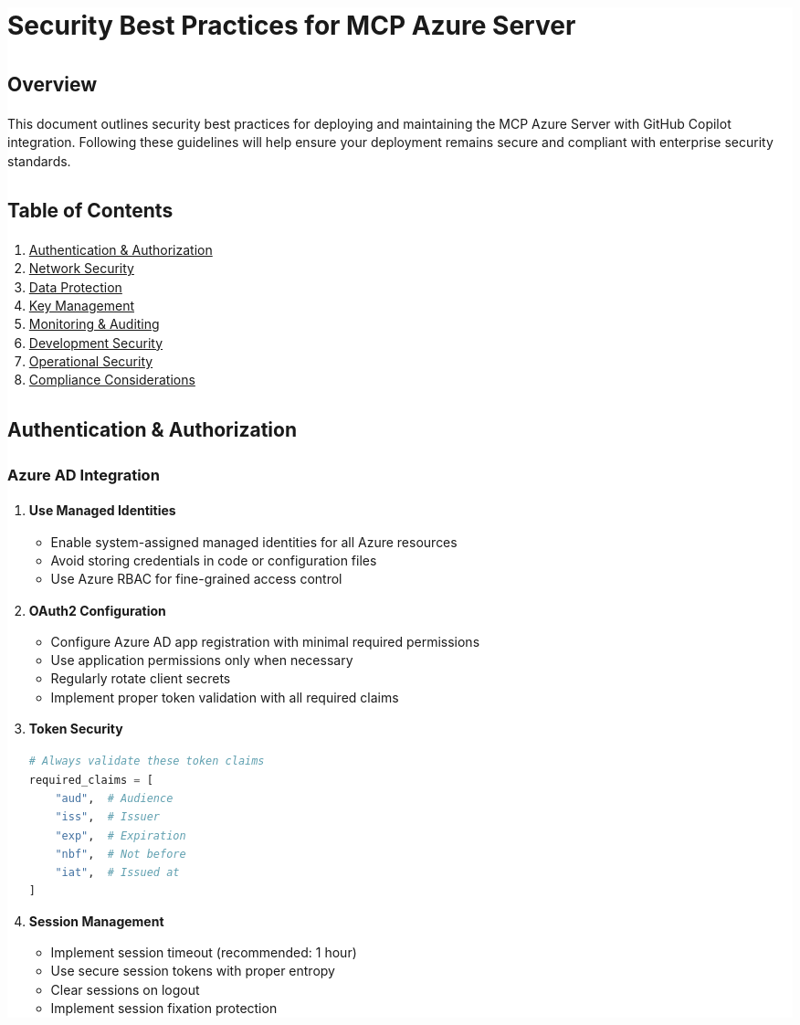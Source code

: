# Security Best Practices for MCP Azure Server

## Overview

This document outlines security best practices for deploying and maintaining the MCP Azure Server with GitHub Copilot integration. Following these guidelines will help ensure your deployment remains secure and compliant with enterprise security standards.

## Table of Contents

1. [Authentication & Authorization](#authentication--authorization)
2. [Network Security](#network-security)
3. [Data Protection](#data-protection)
4. [Key Management](#key-management)
5. [Monitoring & Auditing](#monitoring--auditing)
6. [Development Security](#development-security)
7. [Operational Security](#operational-security)
8. [Compliance Considerations](#compliance-considerations)

## Authentication & Authorization

### Azure AD Integration

1. **Use Managed Identities**
   - Enable system-assigned managed identities for all Azure resources
   - Avoid storing credentials in code or configuration files
   - Use Azure RBAC for fine-grained access control

2. **OAuth2 Configuration**
   - Configure Azure AD app registration with minimal required permissions
   - Use application permissions only when necessary
   - Regularly rotate client secrets
   - Implement proper token validation with all required claims

3. **Token Security**
   ```python
   # Always validate these token claims
   required_claims = [
       "aud",  # Audience
       "iss",  # Issuer
       "exp",  # Expiration
       "nbf",  # Not before
       "iat",  # Issued at
   ]
   ```

4. **Session Management**
   - Implement session timeout (recommended: 1 hour)
   - Use secure session tokens with proper entropy
   - Clear sessions on logout
   - Implement session fixation protection
